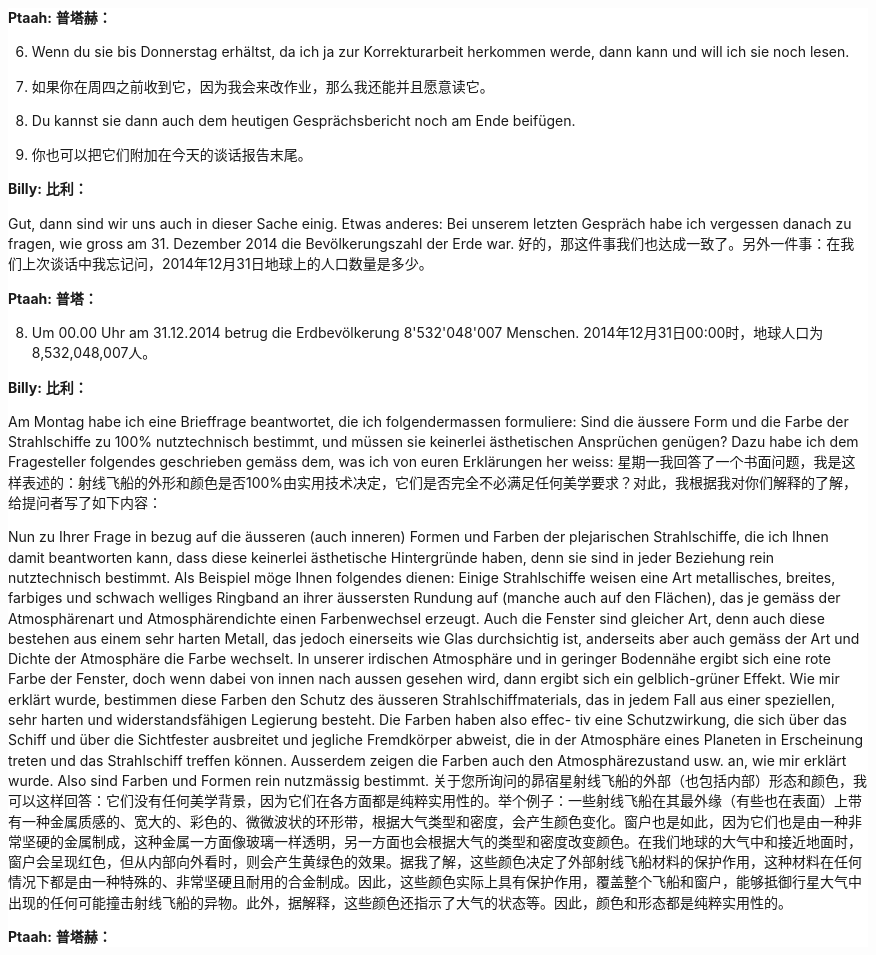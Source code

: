 **Ptaah:**
**普塔赫：**

6. Wenn du sie bis Donnerstag erhältst, da ich ja zur Korrekturarbeit herkommen werde, dann kann und will ich sie noch lesen.
6. 如果你在周四之前收到它，因为我会来改作业，那么我还能并且愿意读它。

7. Du kannst sie dann auch dem heutigen Gesprächsbericht noch am Ende beifügen.
7. 你也可以把它们附加在今天的谈话报告末尾。

**Billy:**
**比利：**

Gut, dann sind wir uns auch in dieser Sache einig. Etwas anderes: Bei unserem letzten Gespräch habe ich vergessen danach zu fragen, wie gross am 31. Dezember 2014 die Bevölkerungszahl der Erde war.
好的，那这件事我们也达成一致了。另外一件事：在我们上次谈话中我忘记问，2014年12月31日地球上的人口数量是多少。

**Ptaah:**
**普塔：**

8. Um 00.00 Uhr am 31.12.2014 betrug die Erdbevölkerung 8'532'048'007 Menschen.
2014年12月31日00:00时，地球人口为8,532,048,007人。

**Billy:**
**比利：**

Am Montag habe ich eine Brieffrage beantwortet, die ich folgendermassen formuliere: Sind die äussere Form und die Farbe der Strahlschiffe zu 100% nutztechnisch bestimmt, und müssen sie keinerlei ästhetischen Ansprüchen genügen? Dazu habe ich dem Fragesteller folgendes geschrieben gemäss dem, was ich von euren Erklärungen her weiss:
星期一我回答了一个书面问题，我是这样表述的：射线飞船的外形和颜色是否100%由实用技术决定，它们是否完全不必满足任何美学要求？对此，我根据我对你们解释的了解，给提问者写了如下内容：

Nun zu Ihrer Frage in bezug auf die äusseren (auch inneren) Formen und Farben der plejarischen Strahlschiffe, die ich Ihnen damit beantworten kann, dass diese keinerlei ästhetische Hintergründe haben, denn sie sind in jeder Beziehung rein nutztechnisch bestimmt. Als Beispiel möge Ihnen folgendes dienen: Einige Strahlschiffe weisen eine Art metallisches, breites, farbiges und schwach welliges Ringband an ihrer äussersten Rundung auf (manche auch auf den Flächen), das je gemäss der Atmosphärenart und Atmosphärendichte einen Farbenwechsel erzeugt. Auch die Fenster sind gleicher Art, denn auch diese bestehen aus einem sehr harten Metall, das jedoch einerseits wie Glas durchsichtig ist, anderseits aber auch gemäss der Art und Dichte der Atmosphäre die Farbe wechselt. In unserer irdischen Atmosphäre und in geringer Bodennähe ergibt sich eine rote Farbe der Fenster, doch wenn dabei von innen nach aussen gesehen wird, dann ergibt sich ein gelblich-grüner Effekt. Wie mir erklärt wurde, bestimmen diese Farben den Schutz des äusseren Strahlschiffmaterials, das in jedem Fall aus einer speziellen, sehr harten und widerstandsfähigen Legierung besteht. Die Farben haben also effec- tiv eine Schutzwirkung, die sich über das Schiff und über die Sichtfester ausbreitet und jegliche Fremdkörper abweist, die in der Atmosphäre eines Planeten in Erscheinung treten und das Strahlschiff treffen können. Ausserdem zeigen die Farben auch den Atmosphärezustand usw. an, wie mir erklärt wurde. Also sind Farben und Formen rein nutzmässig bestimmt.
关于您所询问的昴宿星射线飞船的外部（也包括内部）形态和颜色，我可以这样回答：它们没有任何美学背景，因为它们在各方面都是纯粹实用性的。举个例子：一些射线飞船在其最外缘（有些也在表面）上带有一种金属质感的、宽大的、彩色的、微微波状的环形带，根据大气类型和密度，会产生颜色变化。窗户也是如此，因为它们也是由一种非常坚硬的金属制成，这种金属一方面像玻璃一样透明，另一方面也会根据大气的类型和密度改变颜色。在我们地球的大气中和接近地面时，窗户会呈现红色，但从内部向外看时，则会产生黄绿色的效果。据我了解，这些颜色决定了外部射线飞船材料的保护作用，这种材料在任何情况下都是由一种特殊的、非常坚硬且耐用的合金制成。因此，这些颜色实际上具有保护作用，覆盖整个飞船和窗户，能够抵御行星大气中出现的任何可能撞击射线飞船的异物。此外，据解释，这些颜色还指示了大气的状态等。因此，颜色和形态都是纯粹实用性的。

**Ptaah:**
**普塔赫：**

